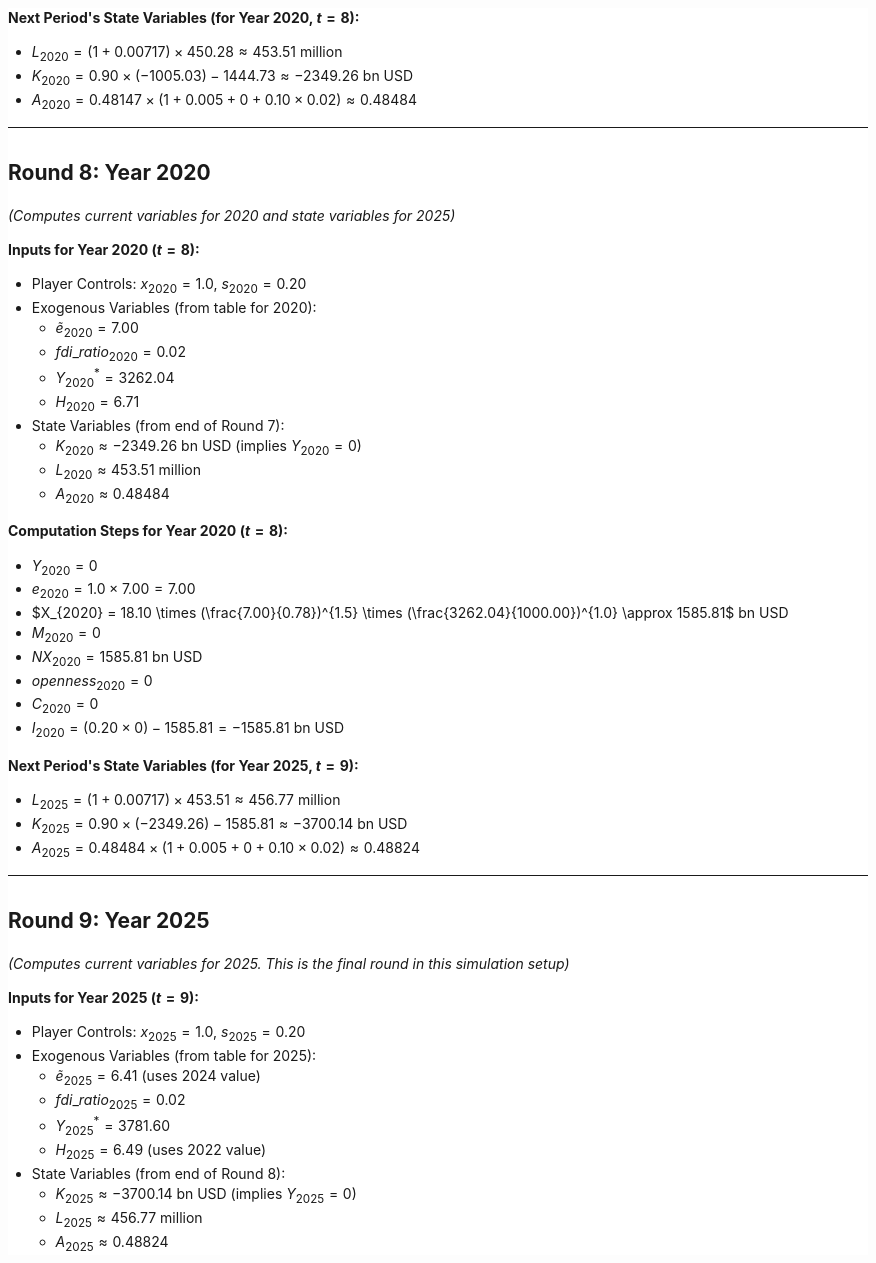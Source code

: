 **Next Period's State Variables (for Year 2020, $t=8$):**

- $L_{2020} = (1+0.00717) \times 450.28 \approx 453.51$ million
- $K_{2020} = 0.90 \times (-1005.03) - 1444.73 \approx -2349.26$ bn USD
- $A_{2020} = 0.48147 \times (1 + 0.005 + 0 + 0.10 \times 0.02) \approx 0.48484$

---

## Round 8: Year 2020

_(Computes current variables for 2020 and state variables for 2025)_

**Inputs for Year 2020 ($t=8$):**

- Player Controls: $x_{2020} = 1.0$, $s_{2020} = 0.20$
- Exogenous Variables (from table for 2020):
  - $\tilde e_{2020} = 7.00$
  - $fdi\_ratio_{2020} = 0.02$
  - $Y^*_{2020} = 3262.04$
  - $H_{2020} = 6.71$
- State Variables (from end of Round 7):
  - $K_{2020} \approx -2349.26$ bn USD (implies $Y_{2020}=0$)
  - $L_{2020} \approx 453.51$ million
  - $A_{2020} \approx 0.48484$

**Computation Steps for Year 2020 ($t=8$):**

- $Y_{2020} = 0$
- $e_{2020} = 1.0 \times 7.00 = 7.00$
- $X_{2020} = 18.10 \times (\frac{7.00}{0.78})^{1.5} \times (\frac{3262.04}{1000.00})^{1.0} \approx 1585.81$ bn USD
- $M_{2020} = 0$
- $NX_{2020} = 1585.81$ bn USD
- $openness_{2020} = 0$
- $C_{2020} = 0$
- $I_{2020} = (0.20 \times 0) - 1585.81 = -1585.81$ bn USD

**Next Period's State Variables (for Year 2025, $t=9$):**

- $L_{2025} = (1+0.00717) \times 453.51 \approx 456.77$ million
- $K_{2025} = 0.90 \times (-2349.26) - 1585.81 \approx -3700.14$ bn USD
- $A_{2025} = 0.48484 \times (1 + 0.005 + 0 + 0.10 \times 0.02) \approx 0.48824$

---

## Round 9: Year 2025

_(Computes current variables for 2025. This is the final round in this simulation setup)_

**Inputs for Year 2025 ($t=9$):**

- Player Controls: $x_{2025} = 1.0$, $s_{2025} = 0.20$
- Exogenous Variables (from table for 2025):
  - $\tilde e_{2025} = 6.41$ (uses 2024 value)
  - $fdi\_ratio_{2025} = 0.02$
  - $Y^*_{2025} = 3781.60$
  - $H_{2025} = 6.49$ (uses 2022 value)
- State Variables (from end of Round 8):
  - $K_{2025} \approx -3700.14$ bn USD (implies $Y_{2025}=0$)
  - $L_{2025} \approx 456.77$ million
  - $A_{2025} \approx 0.48824$
